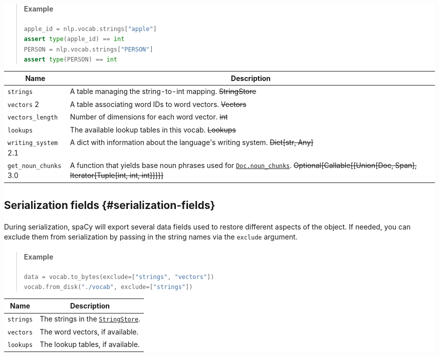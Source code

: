 > #### Example
>
> ```python
> apple_id = nlp.vocab.strings["apple"]
> assert type(apple_id) == int
> PERSON = nlp.vocab.strings["PERSON"]
> assert type(PERSON) == int
> ```

| Name                                           | Description                                                                                                                                                            |
| ---------------------------------------------- | ---------------------------------------------------------------------------------------------------------------------------------------------------------------------- |
| `strings`                                      | A table managing the string-to-int mapping. ~~StringStore~~                                                                                                            |
| `vectors` <Tag variant="new">2</Tag>           | A table associating word IDs to word vectors. ~~Vectors~~                                                                                                              |
| `vectors_length`                               | Number of dimensions for each word vector. ~~int~~                                                                                                                     |
| `lookups`                                      | The available lookup tables in this vocab. ~~Lookups~~                                                                                                                 |
| `writing_system` <Tag variant="new">2.1</Tag>  | A dict with information about the language's writing system. ~~Dict[str, Any]~~                                                                                        |
| `get_noun_chunks` <Tag variant="new">3.0</Tag> | A function that yields base noun phrases used for [`Doc.noun_chunks`](/ap/doc#noun_chunks). ~~Optional[Callable[[Union[Doc, Span], Iterator[Tuple[int, int, int]]]]]~~ |

## Serialization fields {#serialization-fields}

During serialization, spaCy will export several data fields used to restore
different aspects of the object. If needed, you can exclude them from
serialization by passing in the string names via the `exclude` argument.

> #### Example
>
> ```python
> data = vocab.to_bytes(exclude=["strings", "vectors"])
> vocab.from_disk("./vocab", exclude=["strings"])
> ```

| Name      | Description                                           |
| --------- | ----------------------------------------------------- |
| `strings` | The strings in the [`StringStore`](/api/stringstore). |
| `vectors` | The word vectors, if available.                       |
| `lookups` | The lookup tables, if available.                      |
